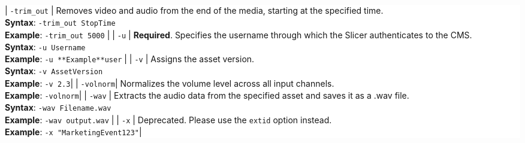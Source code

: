 | `-trim_out`  | Removes video and audio from the end of the media, starting at the specified time. <br /> **Syntax**: `-trim_out StopTime` <br /> **Example**: `-trim_out 5000` |
| `-u` | **Required**. Specifies the username through which the Slicer authenticates to the CMS. <br /> **Syntax**: `-u Username` <br /> **Example**: `-u **Example**user`     |
| `-v` | Assigns the asset version. <br /> **Syntax**: `-v AssetVersion` <br /> **Example**: `-v 2.3`|
| `-volnorm`| Normalizes the volume level across all input channels. <br /> **Example**: `-volnorm`|
| `-wav`    | Extracts the audio data from the specified asset and saves it as a .wav file. <br /> **Syntax**: `-wav Filename.wav` <br /> **Example**: `-wav output.wav`      |
| `-x` | Deprecated. Please use the `extid` option instead. <br /> **Example**: `-x "MarketingEvent123"`|
